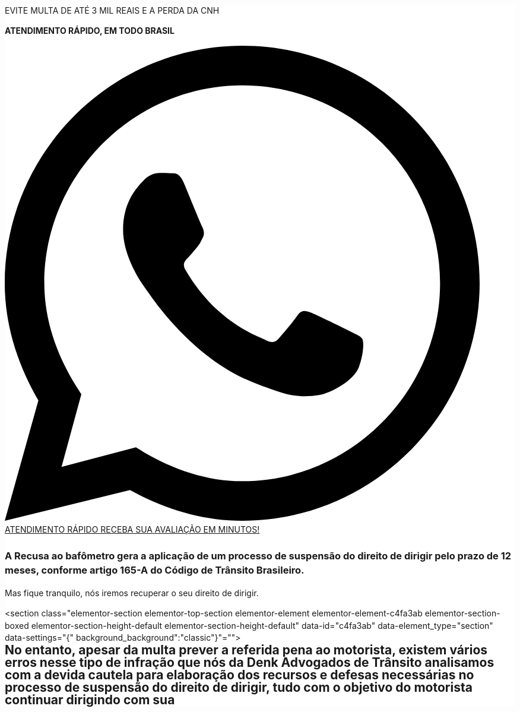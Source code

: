 EVITE MULTA DE ATÉ 3 MIL REAIS E A PERDA DA CNH</h3></div></div></div></div><div class="elementor-element elementor-element-4b94dcb elementor-widget elementor-widget-image-box" data-id="4b94dcb" data-element_type="widget" data-widget_type="image-box.default"><div class="elementor-widget-container"><div class="elementor-image-box-wrapper"><div class="elementor-image-box-content"><p class="elementor-image-box-description"><b>ATENDIMENTO RÁPIDO, EM TODO BRASIL</b></p></div></div></div></div><div class="elementor-element elementor-element-eb1362a elementor-align-center elementor-widget elementor-widget-button" data-id="eb1362a" data-element_type="widget" data-widget_type="button.default"><div class="elementor-widget-container"><div class="elementor-button-wrapper"><a class="elementor-button elementor-button-link elementor-size-xl" href="https://https://wa.me/5575997034535.whatsapp.com/send/?phone=%2B5547992191659&text=Ol%C3%A1%2C+encontrei+sua+refer%C3%AAncia+no+Google+e+gostaria+de+falar+com+um+advogado+especialista+em+Baf%C3%B4metro+e+Lei+Seca.+Poderia+me+auxiliar%3F&type=phone_number&app_absent=0"><span class="elementor-button-content-wrapper"><span class="elementor-button-icon"><svg xmlns="http://www.w3.org/2000/svg" xmlns:xlink="http://www.w3.org/1999/xlink" fill="#000000" height="800px" width="800px" id="Icon" viewBox="0 0 24 24" xml:space="preserve"><g id="WA_Logo"><g><path fill-rule="evenodd" clip-rule="evenodd" d="M20.5,3.5C18.25,1.25,15.2,0,12,0C5.41,0,0,5.41,0,12c0,2.11,0.65,4.11,1.7,5.92 L0,24l6.33-1.55C8.08,23.41,10,24,12,24c6.59,0,12-5.41,12-12C24,8.81,22.76,5.76,20.5,3.5z M12,22c-1.78,0-3.48-0.59-5.01-1.49 l-0.36-0.22l-3.76,0.99l1-3.67l-0.24-0.38C2.64,15.65,2,13.88,2,12C2,6.52,6.52,2,12,2c2.65,0,5.2,1.05,7.08,2.93S22,9.35,22,12 C22,17.48,17.47,22,12,22z M17.5,14.45c-0.3-0.15-1.77-0.87-2.04-0.97c-0.27-0.1-0.47-0.15-0.67,0.15 c-0.2,0.3-0.77,0.97-0.95,1.17c-0.17,0.2-0.35,0.22-0.65,0.07c-0.3-0.15-1.26-0.46-2.4-1.48c-0.89-0.79-1.49-1.77-1.66-2.07 c-0.17-0.3-0.02-0.46,0.13-0.61c0.13-0.13,0.3-0.35,0.45-0.52s0.2-0.3,0.3-0.5c0.1-0.2,0.05-0.37-0.02-0.52 C9.91,9.02,9.31,7.55,9.06,6.95c-0.24-0.58-0.49-0.5-0.67-0.51C8.22,6.43,8.02,6.43,7.82,6.43S7.3,6.51,7.02,6.8 C6.75,7.1,5.98,7.83,5.98,9.3c0,1.47,1.07,2.89,1.22,3.09c0.15,0.2,2.11,3.22,5.1,4.51c0.71,0.31,1.27,0.49,1.7,0.63 c0.72,0.23,1.37,0.2,1.88,0.12c0.57-0.09,1.77-0.72,2.02-1.42c0.25-0.7,0.25-1.3,0.17-1.42C18,14.68,17.8,14.6,17.5,14.45z"></path></g></g></svg></span><span class="elementor-button-text">ATENDIMENTO RÁPIDO RECEBA SUA AVALIAÇÃO EM MINUTOS!</span></span></a></div></div></div><div class="elementor-element elementor-element-3893c26 elementor-widget elementor-widget-image-box" data-id="3893c26" data-element_type="widget" data-widget_type="image-box.default"><div class="elementor-widget-container"><div class="elementor-image-box-wrapper"><div class="elementor-image-box-content"><h3 class="elementor-image-box-title">A Recusa ao bafômetro gera a aplicação de um processo de suspensão do direito de dirigir pelo prazo de 12 meses, conforme artigo 165-A do Código de Trânsito Brasileiro.</h3><p class="elementor-image-box-description">Mas fique tranquilo, nós iremos recuperar o seu direito de dirigir.</p></div></div></div></div></div></div></div></section><section class="elementor-section elementor-top-section elementor-element elementor-element-c4fa3ab elementor-section-boxed elementor-section-height-default elementor-section-height-default" data-id="c4fa3ab" data-element_type="section" data-settings="{" background_background":"classic"}"=""><div class="elementor-container elementor-column-gap-default"><div class="elementor-column elementor-col-100 elementor-top-column elementor-element elementor-element-7644460d" data-id="7644460d" data-element_type="column"><div class="elementor-widget-wrap elementor-element-populated"><div class="elementor-element elementor-element-a95365b elementor-widget elementor-widget-heading" data-id="a95365b" data-element_type="widget" data-widget_type="heading.default"><div class="elementor-widget-container"><style>.elementor-heading-title{padding:0;margin:0;line-height:1}.elementor-widget-heading .elementor-heading-title[class*=elementor-size-]>a{color:inherit;font-size:inherit;line-height:inherit}.elementor-widget-heading .elementor-heading-title.elementor-size-small{font-size:15px}.elementor-widget-heading .elementor-heading-title.elementor-size-medium{font-size:19px}.elementor-widget-heading .elementor-heading-title.elementor-size-large{font-size:29px}.elementor-widget-heading .elementor-heading-title.elementor-size-xl{font-size:39px}.elementor-widget-heading .elementor-heading-title.elementor-size-xxl{font-size:59px}</style><h2 class="elementor-heading-title elementor-size-default">No entanto, apesar da multa prever a referida pena ao motorista, <dark>existem vários erros nesse tipo de infração</dark> que nós da Denk Advogados de Trânsito analisamos com a devida cautela para elaboração dos recursos e defesas necessárias no processo de suspensão do direito de dirigir, <dark>tudo com o objetivo do motorista continuar dirigindo com sua